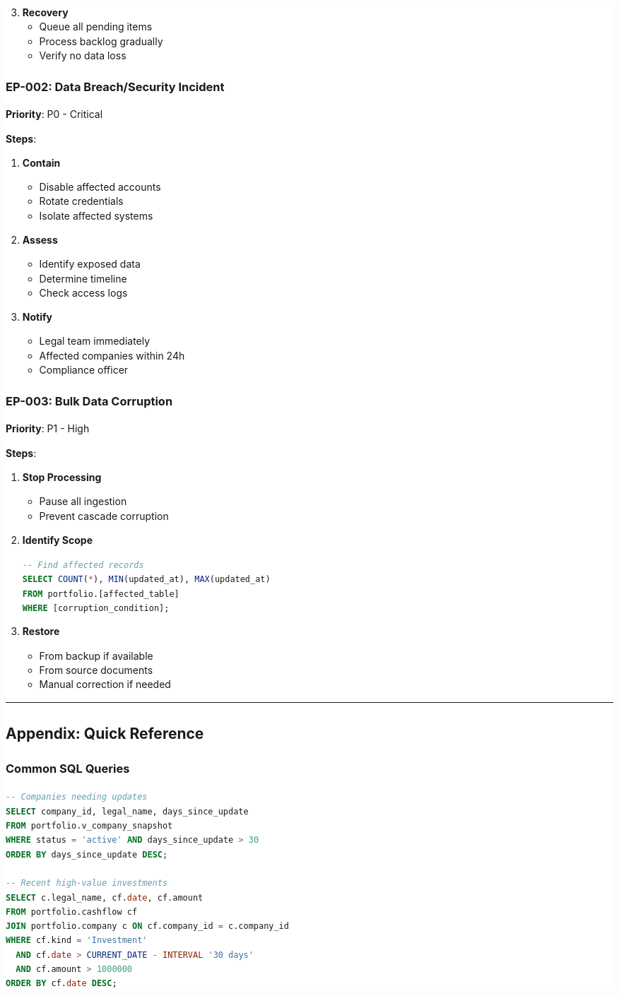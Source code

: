 3. **Recovery**
   - Queue all pending items
   - Process backlog gradually
   - Verify no data loss

### EP-002: Data Breach/Security Incident

**Priority**: P0 - Critical

**Steps**:
1. **Contain**
   - Disable affected accounts
   - Rotate credentials
   - Isolate affected systems

2. **Assess**
   - Identify exposed data
   - Determine timeline
   - Check access logs

3. **Notify**
   - Legal team immediately
   - Affected companies within 24h
   - Compliance officer

### EP-003: Bulk Data Corruption

**Priority**: P1 - High

**Steps**:
1. **Stop Processing**
   - Pause all ingestion
   - Prevent cascade corruption

2. **Identify Scope**
   ```sql
   -- Find affected records
   SELECT COUNT(*), MIN(updated_at), MAX(updated_at)
   FROM portfolio.[affected_table]
   WHERE [corruption_condition];
   ```

3. **Restore**
   - From backup if available
   - From source documents
   - Manual correction if needed

---

## Appendix: Quick Reference

### Common SQL Queries
```sql
-- Companies needing updates
SELECT company_id, legal_name, days_since_update
FROM portfolio.v_company_snapshot
WHERE status = 'active' AND days_since_update > 30
ORDER BY days_since_update DESC;

-- Recent high-value investments
SELECT c.legal_name, cf.date, cf.amount
FROM portfolio.cashflow cf
JOIN portfolio.company c ON cf.company_id = c.company_id
WHERE cf.kind = 'Investment' 
  AND cf.date > CURRENT_DATE - INTERVAL '30 days'
  AND cf.amount > 1000000
ORDER BY cf.date DESC;
```